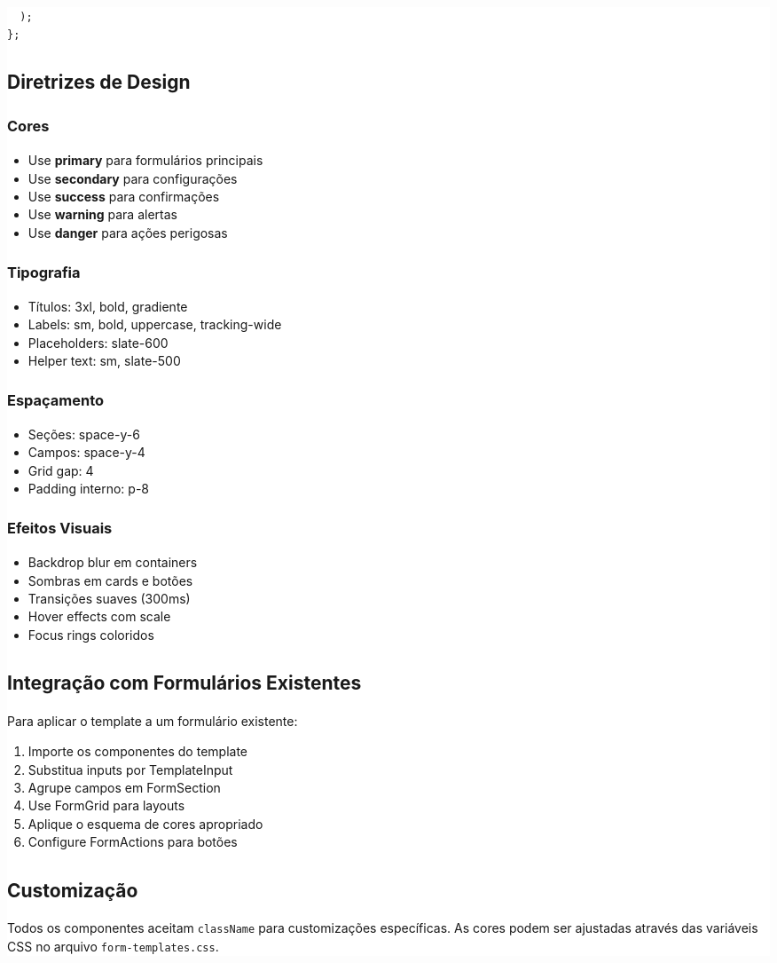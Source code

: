 ```tsx
  );
};
```

## Diretrizes de Design

### Cores
- Use **primary** para formulários principais
- Use **secondary** para configurações
- Use **success** para confirmações
- Use **warning** para alertas
- Use **danger** para ações perigosas

### Tipografia
- Títulos: 3xl, bold, gradiente
- Labels: sm, bold, uppercase, tracking-wide
- Placeholders: slate-600
- Helper text: sm, slate-500

### Espaçamento
- Seções: space-y-6
- Campos: space-y-4  
- Grid gap: 4
- Padding interno: p-8

### Efeitos Visuais
- Backdrop blur em containers
- Sombras em cards e botões
- Transições suaves (300ms)
- Hover effects com scale
- Focus rings coloridos

## Integração com Formulários Existentes

Para aplicar o template a um formulário existente:

1. Importe os componentes do template
2. Substitua inputs por TemplateInput
3. Agrupe campos em FormSection
4. Use FormGrid para layouts
5. Aplique o esquema de cores apropriado
6. Configure FormActions para botões

## Customização

Todos os componentes aceitam `className` para customizações específicas.
As cores podem ser ajustadas através das variáveis CSS no arquivo `form-templates.css`.